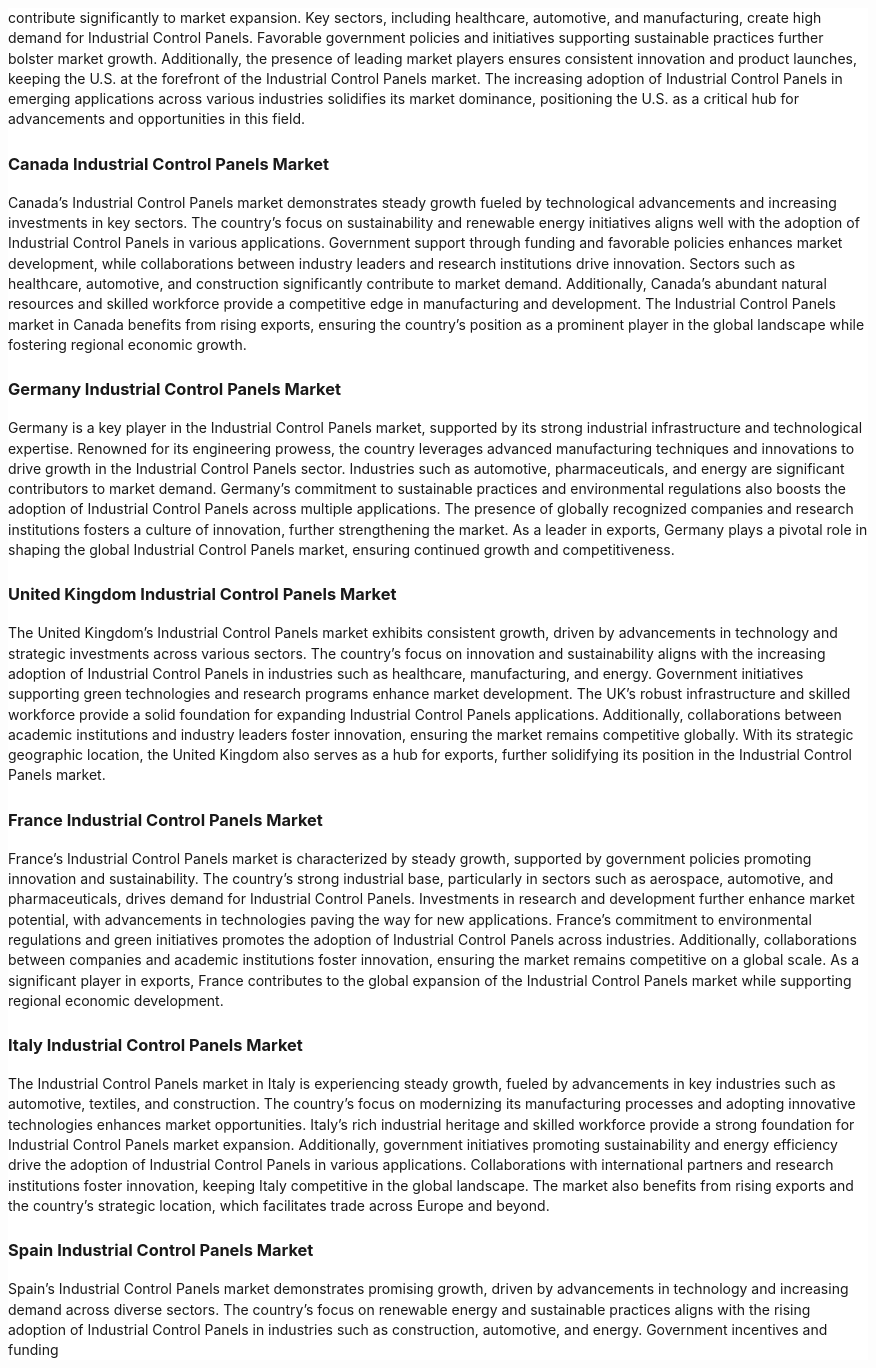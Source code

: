contribute significantly to market expansion. Key sectors, including healthcare, automotive, and manufacturing, create high demand for Industrial Control Panels. Favorable government policies and initiatives supporting sustainable practices further bolster market growth. Additionally, the presence of leading market players ensures consistent innovation and product launches, keeping the U.S. at the forefront of the Industrial Control Panels market. The increasing adoption of Industrial Control Panels in emerging applications across various industries solidifies its market dominance, positioning the U.S. as a critical hub for advancements and opportunities in this field.</p><h3>Canada Industrial Control Panels Market</h3><p>Canada&rsquo;s Industrial Control Panels market demonstrates steady growth fueled by technological advancements and increasing investments in key sectors. The country&rsquo;s focus on sustainability and renewable energy initiatives aligns well with the adoption of Industrial Control Panels in various applications. Government support through funding and favorable policies enhances market development, while collaborations between industry leaders and research institutions drive innovation. Sectors such as healthcare, automotive, and construction significantly contribute to market demand. Additionally, Canada&rsquo;s abundant natural resources and skilled workforce provide a competitive edge in manufacturing and development. The Industrial Control Panels market in Canada benefits from rising exports, ensuring the country&rsquo;s position as a prominent player in the global landscape while fostering regional economic growth.</p><h3>Germany Industrial Control Panels Market</h3><p>Germany is a key player in the Industrial Control Panels market, supported by its strong industrial infrastructure and technological expertise. Renowned for its engineering prowess, the country leverages advanced manufacturing techniques and innovations to drive growth in the Industrial Control Panels sector. Industries such as automotive, pharmaceuticals, and energy are significant contributors to market demand. Germany&rsquo;s commitment to sustainable practices and environmental regulations also boosts the adoption of Industrial Control Panels across multiple applications. The presence of globally recognized companies and research institutions fosters a culture of innovation, further strengthening the market. As a leader in exports, Germany plays a pivotal role in shaping the global Industrial Control Panels market, ensuring continued growth and competitiveness.</p><h3>United Kingdom Industrial Control Panels Market</h3><p>The United Kingdom&rsquo;s Industrial Control Panels market exhibits consistent growth, driven by advancements in technology and strategic investments across various sectors. The country&rsquo;s focus on innovation and sustainability aligns with the increasing adoption of Industrial Control Panels in industries such as healthcare, manufacturing, and energy. Government initiatives supporting green technologies and research programs enhance market development. The UK&rsquo;s robust infrastructure and skilled workforce provide a solid foundation for expanding Industrial Control Panels applications. Additionally, collaborations between academic institutions and industry leaders foster innovation, ensuring the market remains competitive globally. With its strategic geographic location, the United Kingdom also serves as a hub for exports, further solidifying its position in the Industrial Control Panels market.</p><h3>France Industrial Control Panels Market</h3><p>France&rsquo;s Industrial Control Panels market is characterized by steady growth, supported by government policies promoting innovation and sustainability. The country&rsquo;s strong industrial base, particularly in sectors such as aerospace, automotive, and pharmaceuticals, drives demand for Industrial Control Panels. Investments in research and development further enhance market potential, with advancements in technologies paving the way for new applications. France&rsquo;s commitment to environmental regulations and green initiatives promotes the adoption of Industrial Control Panels across industries. Additionally, collaborations between companies and academic institutions foster innovation, ensuring the market remains competitive on a global scale. As a significant player in exports, France contributes to the global expansion of the Industrial Control Panels market while supporting regional economic development.</p><h3>Italy Industrial Control Panels Market</h3><p>The Industrial Control Panels market in Italy is experiencing steady growth, fueled by advancements in key industries such as automotive, textiles, and construction. The country&rsquo;s focus on modernizing its manufacturing processes and adopting innovative technologies enhances market opportunities. Italy&rsquo;s rich industrial heritage and skilled workforce provide a strong foundation for Industrial Control Panels market expansion. Additionally, government initiatives promoting sustainability and energy efficiency drive the adoption of Industrial Control Panels in various applications. Collaborations with international partners and research institutions foster innovation, keeping Italy competitive in the global landscape. The market also benefits from rising exports and the country&rsquo;s strategic location, which facilitates trade across Europe and beyond.</p><h3>Spain Industrial Control Panels Market</h3><p>Spain&rsquo;s Industrial Control Panels market demonstrates promising growth, driven by advancements in technology and increasing demand across diverse sectors. The country&rsquo;s focus on renewable energy and sustainable practices aligns with the rising adoption of Industrial Control Panels in industries such as construction, automotive, and energy. Government incentives and funding